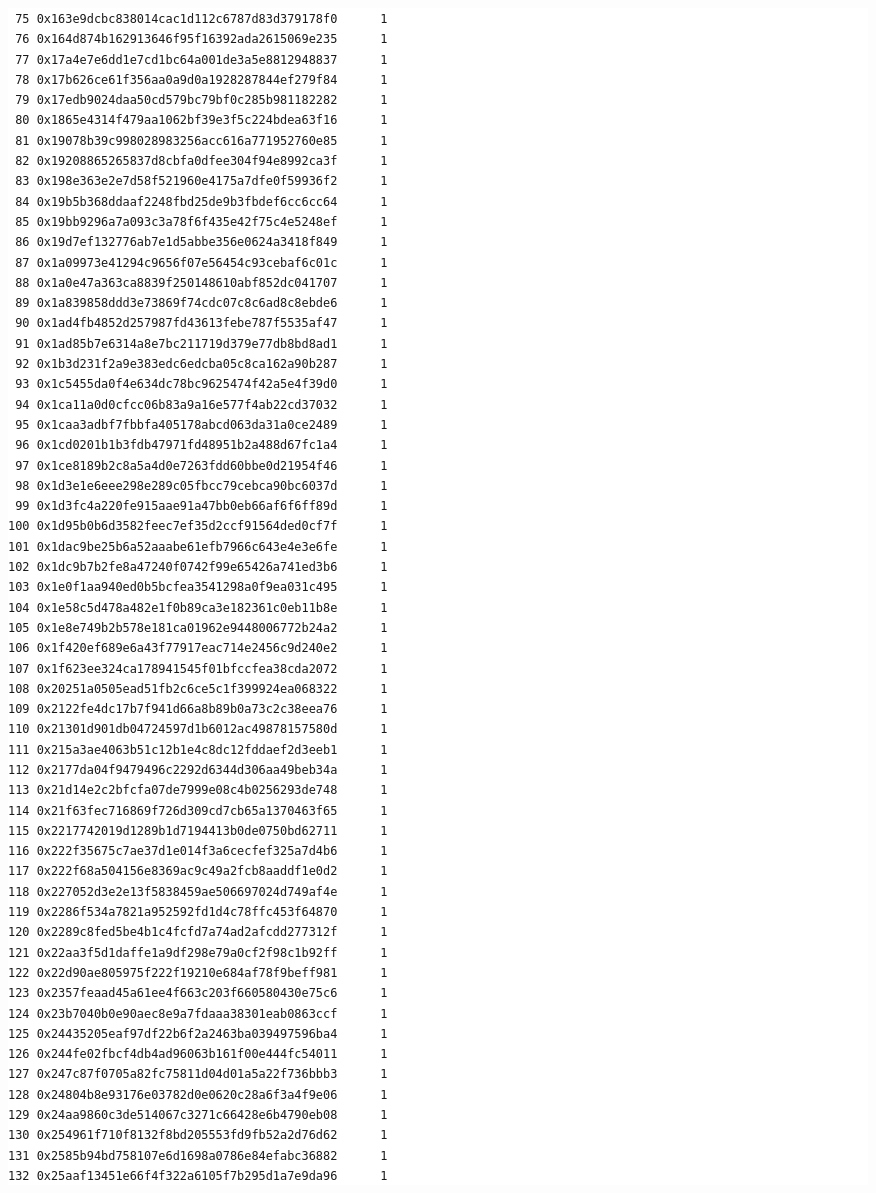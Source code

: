      75 0x163e9dcbc838014cac1d112c6787d83d379178f0      1
     76 0x164d874b162913646f95f16392ada2615069e235      1
     77 0x17a4e7e6dd1e7cd1bc64a001de3a5e8812948837      1
     78 0x17b626ce61f356aa0a9d0a1928287844ef279f84      1
     79 0x17edb9024daa50cd579bc79bf0c285b981182282      1
     80 0x1865e4314f479aa1062bf39e3f5c224bdea63f16      1
     81 0x19078b39c998028983256acc616a771952760e85      1
     82 0x19208865265837d8cbfa0dfee304f94e8992ca3f      1
     83 0x198e363e2e7d58f521960e4175a7dfe0f59936f2      1
     84 0x19b5b368ddaaf2248fbd25de9b3fbdef6cc6cc64      1
     85 0x19bb9296a7a093c3a78f6f435e42f75c4e5248ef      1
     86 0x19d7ef132776ab7e1d5abbe356e0624a3418f849      1
     87 0x1a09973e41294c9656f07e56454c93cebaf6c01c      1
     88 0x1a0e47a363ca8839f250148610abf852dc041707      1
     89 0x1a839858ddd3e73869f74cdc07c8c6ad8c8ebde6      1
     90 0x1ad4fb4852d257987fd43613febe787f5535af47      1
     91 0x1ad85b7e6314a8e7bc211719d379e77db8bd8ad1      1
     92 0x1b3d231f2a9e383edc6edcba05c8ca162a90b287      1
     93 0x1c5455da0f4e634dc78bc9625474f42a5e4f39d0      1
     94 0x1ca11a0d0cfcc06b83a9a16e577f4ab22cd37032      1
     95 0x1caa3adbf7fbbfa405178abcd063da31a0ce2489      1
     96 0x1cd0201b1b3fdb47971fd48951b2a488d67fc1a4      1
     97 0x1ce8189b2c8a5a4d0e7263fdd60bbe0d21954f46      1
     98 0x1d3e1e6eee298e289c05fbcc79cebca90bc6037d      1
     99 0x1d3fc4a220fe915aae91a47bb0eb66af6f6ff89d      1
    100 0x1d95b0b6d3582feec7ef35d2ccf91564ded0cf7f      1
    101 0x1dac9be25b6a52aaabe61efb7966c643e4e3e6fe      1
    102 0x1dc9b7b2fe8a47240f0742f99e65426a741ed3b6      1
    103 0x1e0f1aa940ed0b5bcfea3541298a0f9ea031c495      1
    104 0x1e58c5d478a482e1f0b89ca3e182361c0eb11b8e      1
    105 0x1e8e749b2b578e181ca01962e9448006772b24a2      1
    106 0x1f420ef689e6a43f77917eac714e2456c9d240e2      1
    107 0x1f623ee324ca178941545f01bfccfea38cda2072      1
    108 0x20251a0505ead51fb2c6ce5c1f399924ea068322      1
    109 0x2122fe4dc17b7f941d66a8b89b0a73c2c38eea76      1
    110 0x21301d901db04724597d1b6012ac49878157580d      1
    111 0x215a3ae4063b51c12b1e4c8dc12fddaef2d3eeb1      1
    112 0x2177da04f9479496c2292d6344d306aa49beb34a      1
    113 0x21d14e2c2bfcfa07de7999e08c4b0256293de748      1
    114 0x21f63fec716869f726d309cd7cb65a1370463f65      1
    115 0x2217742019d1289b1d7194413b0de0750bd62711      1
    116 0x222f35675c7ae37d1e014f3a6cecfef325a7d4b6      1
    117 0x222f68a504156e8369ac9c49a2fcb8aaddf1e0d2      1
    118 0x227052d3e2e13f5838459ae506697024d749af4e      1
    119 0x2286f534a7821a952592fd1d4c78ffc453f64870      1
    120 0x2289c8fed5be4b1c4fcfd7a74ad2afcdd277312f      1
    121 0x22aa3f5d1daffe1a9df298e79a0cf2f98c1b92ff      1
    122 0x22d90ae805975f222f19210e684af78f9beff981      1
    123 0x2357feaad45a61ee4f663c203f660580430e75c6      1
    124 0x23b7040b0e90aec8e9a7fdaaa38301eab0863ccf      1
    125 0x24435205eaf97df22b6f2a2463ba039497596ba4      1
    126 0x244fe02fbcf4db4ad96063b161f00e444fc54011      1
    127 0x247c87f0705a82fc75811d04d01a5a22f736bbb3      1
    128 0x24804b8e93176e03782d0e0620c28a6f3a4f9e06      1
    129 0x24aa9860c3de514067c3271c66428e6b4790eb08      1
    130 0x254961f710f8132f8bd205553fd9fb52a2d76d62      1
    131 0x2585b94bd758107e6d1698a0786e84efabc36882      1
    132 0x25aaf13451e66f4f322a6105f7b295d1a7e9da96      1
